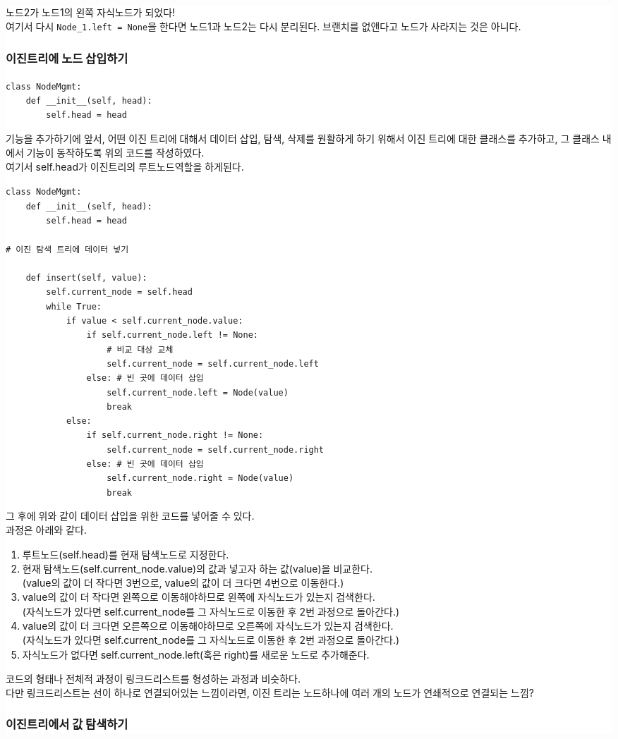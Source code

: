 노드2가 노드1의 왼쪽 자식노드가 되었다!<br/>
여기서 다시 `Node_1.left = None`을 한다면 노드1과 노드2는 다시 분리된다. 브랜치를 없앤다고 노드가 사라지는 것은 아니다.<br/>

### 이진트리에 노드 삽입하기<br/>

```
class NodeMgmt:
    def __init__(self, head):
        self.head = head
```
기능을 추가하기에 앞서, 어떤 이진 트리에 대해서 데이터 삽입, 탐색, 삭제를 원활하게 하기 위해서 이진 트리에 대한 클래스를 추가하고, 그 클래스 내에서 기능이 동작하도록 위의 코드를 작성하였다.<br/>
여기서 self.head가 이진트리의 루트노드역할을 하게된다.<br/>

```
class NodeMgmt:
    def __init__(self, head):
        self.head = head

# 이진 탐색 트리에 데이터 넣기

    def insert(self, value):
        self.current_node = self.head
        while True:
            if value < self.current_node.value:
        	    if self.current_node.left != None:
        	        # 비교 대상 교체
        	        self.current_node = self.current_node.left
        	    else: # 빈 곳에 데이터 삽입
        	        self.current_node.left = Node(value)
        	        break
            else:
        	    if self.current_node.right != None:
        	        self.current_node = self.current_node.right
        	    else: # 빈 곳에 데이터 삽입
        	        self.current_node.right = Node(value)
        	        break
```
그 후에 위와 같이 데이터 삽입을 위한 코드를 넣어줄 수 있다.<br/>
과정은 아래와 같다.<br/>

1. 루트노드(self.head)를 현재 탐색노드로 지정한다.<br/>
2. 현재 탐색노드(self.current_node.value)의 값과 넣고자 하는 값(value)을 비교한다.<br/>
(value의 값이 더 작다면 3번으로, value의 값이 더 크다면 4번으로 이동한다.)
3. value의 값이 더 작다면 왼쪽으로 이동해야하므로 왼쪽에 자식노드가 있는지 검색한다.<br/>
(자식노드가 있다면 self.current_node를 그 자식노드로 이동한 후 2번 과정으로 돌아간다.)
4. value의 값이 더 크다면 오른쪽으로 이동해야하므로 오른쪽에 자식노드가 있는지 검색한다.<br/>
(자식노드가 있다면 self.current_node를 그 자식노드로 이동한 후 2번 과정으로 돌아간다.)
5. 자식노드가 없다면 self.current_node.left(혹은 right)를 새로운 노드로 추가해준다.<br/>

코드의 형태나 전체적 과정이 링크드리스트를 형성하는 과정과 비슷하다.<br/>
다만 링크드리스트는 선이 하나로 연결되어있는 느낌이라면, 이진 트리는 노드하나에 여러 개의 노드가 연쇄적으로 연결되는 느낌?<br/>

### 이진트리에서 값 탐색하기<br/>
